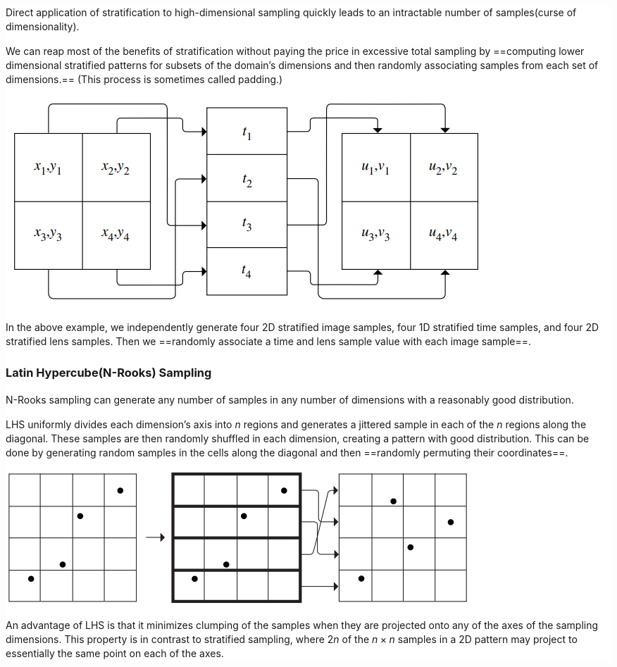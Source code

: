 Direct application of stratification to high-dimensional sampling quickly leads to an intractable number of samples(curse of dimensionality). 

We can reap most of the benefits of stratification without paying the price in excessive total sampling by ==computing lower dimensional stratified patterns for subsets of the domain’s dimensions and then randomly associating samples from each set of dimensions.== (This process is sometimes called padding.)

![](attachments/Low%20Discrepancy%20Sampling-7.png#center%7C(x,y)%20are%20pixel%20positions,%20t%20is%20ray%20generation%20time%20and%20(u,v)%20are%20lens%20positions)

In the above example, we independently generate four 2D stratified image samples, four 1D stratified time samples, and four 2D stratified lens samples. Then we ==randomly associate a time and lens sample value with each image sample==.

### Latin Hypercube(N-Rooks) Sampling
N-Rooks sampling can generate any number of samples in any number of dimensions with a reasonably good distribution.

LHS uniformly divides each dimension’s axis into $n$ regions and generates a jittered sample in each of the $n$ regions along the diagonal. These samples are then randomly shuffled in each dimension, creating a pattern with good distribution. This can be done by generating random samples in the cells along the diagonal and then ==randomly permuting their coordinates==.

![](attachments/Low%20Discrepancy%20Sampling-9.png#center%7CShuffle%20along%20y-axis%20is%20not%20showed)

An advantage of LHS is that it minimizes clumping of the samples when they are projected onto any of the axes of the sampling dimensions. This property is in contrast to stratified sampling, where $2n$ of the $n \times n$ samples in a 2D pattern may project to essentially the same point on each of the axes. 
